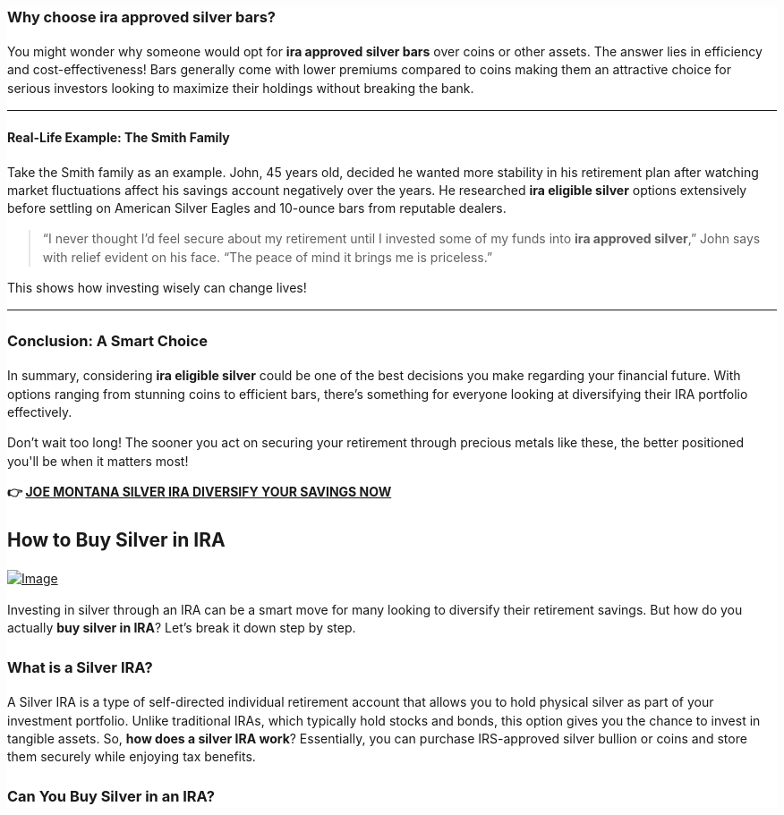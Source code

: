 ### Why choose ira approved silver bars?

You might wonder why someone would opt for **ira approved silver bars** over coins or other assets. The answer lies in efficiency and cost-effectiveness! Bars generally come with lower premiums compared to coins making them an attractive choice for serious investors looking to maximize their holdings without breaking the bank.

---

#### Real-Life Example: The Smith Family

Take the Smith family as an example. John, 45 years old, decided he wanted more stability in his retirement plan after watching market fluctuations affect his savings account negatively over the years. He researched **ira eligible silver** options extensively before settling on American Silver Eagles and 10-ounce bars from reputable dealers.

> “I never thought I’d feel secure about my retirement until I invested some of my funds into **ira approved silver**,” John says with relief evident on his face. “The peace of mind it brings me is priceless.”

This shows how investing wisely can change lives!

---

### Conclusion: A Smart Choice

In summary, considering **ira eligible silver** could be one of the best decisions you make regarding your financial future. With options ranging from stunning coins to efficient bars, there’s something for everyone looking at diversifying their IRA portfolio effectively.

Don’t wait too long! The sooner you act on securing your retirement through precious metals like these, the better positioned you'll be when it matters most!



**👉 [JOE MONTANA SILVER IRA DIVERSIFY YOUR SAVINGS NOW](https://gchaffi.com/moWFdvUM)**

## How to Buy Silver in IRA

[![Image](https://apmaffiliates.com/creatives/FINAL_230619_SilverIRA_Banners_300x600.jpg)](https://gchaffi.com/moWFdvUM)

Investing in silver through an IRA can be a smart move for many looking to diversify their retirement savings. But how do you actually **buy silver in IRA**? Let’s break it down step by step.

### What is a Silver IRA?

A Silver IRA is a type of self-directed individual retirement account that allows you to hold physical silver as part of your investment portfolio. Unlike traditional IRAs, which typically hold stocks and bonds, this option gives you the chance to invest in tangible assets. So, **how does a silver IRA work**? Essentially, you can purchase IRS-approved silver bullion or coins and store them securely while enjoying tax benefits.

### Can You Buy Silver in an IRA?
